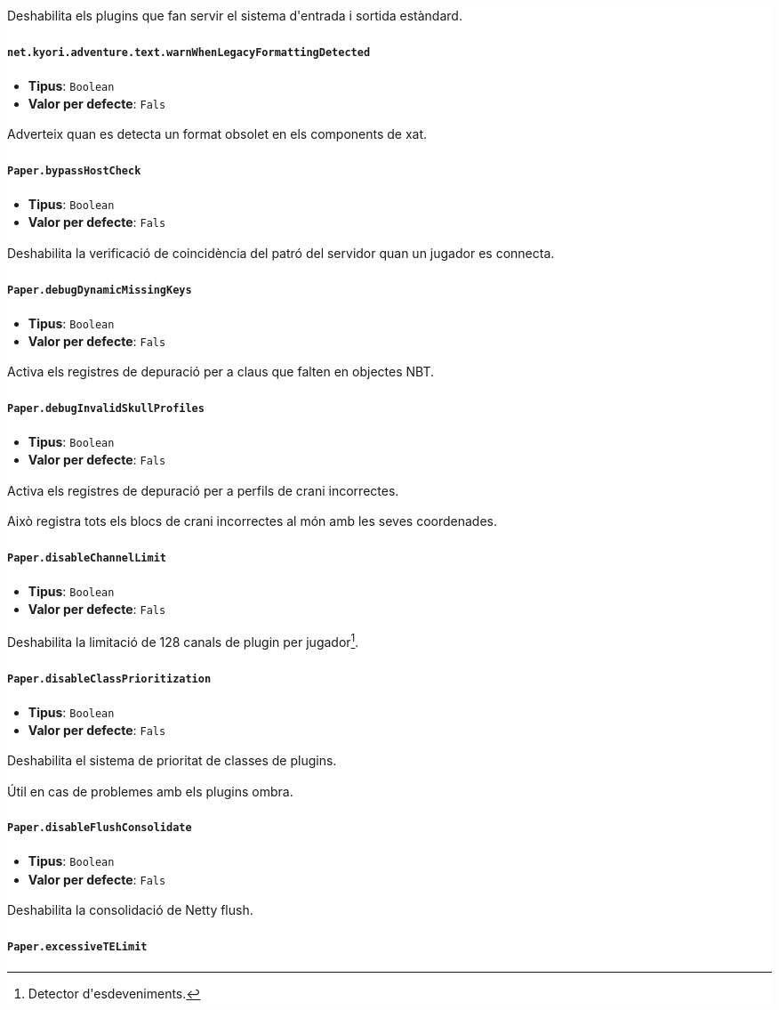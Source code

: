 Deshabilita els plugins que fan servir el sistema d'entrada i sortida estàndard.

#### `net.kyori.adventure.text.warnWhenLegacyFormattingDetected` <a href="#warnwhenlegacyformattingdetected" id="warnwhenlegacyformattingdetected"></a>

- **Tipus**: `Boolean`
- **Valor per defecte**: `Fals`

Adverteix quan es detecta un format obsolet en els components de xat.

#### `Paper.bypassHostCheck`

- **Tipus**: `Boolean`
- **Valor per defecte**: `Fals`

Deshabilita la verificació de coincidència del patró del servidor quan un jugador es connecta.

#### `Paper.debugDynamicMissingKeys`

- **Tipus**: `Boolean`
- **Valor per defecte**: `Fals`

Activa els registres de depuració per a claus que falten en objectes NBT.

#### `Paper.debugInvalidSkullProfiles`

- **Tipus**: `Boolean`
- **Valor per defecte**: `Fals`

Activa els registres de depuració per a perfils de crani incorrectes.

Això registra tots els blocs de crani incorrectes al món amb les seves coordenades.

#### `Paper.disableChannelLimit`

- **Tipus**: `Boolean`
- **Valor per defecte**: `Fals`

Deshabilita la limitació de 128 canals de plugin per jugador[^5].

#### `Paper.disableClassPrioritization`

- **Tipus**: `Boolean`
- **Valor per defecte**: `Fals`

Deshabilita el sistema de prioritat de classes de plugins.

Útil en cas de problemes amb els plugins ombra.

#### `Paper.disableFlushConsolidate`

- **Tipus**: `Boolean`
- **Valor per defecte**: `Fals`

Deshabilita la consolidació de Netty flush.

#### `Paper.excessiveTELimit`


[^1]: `java (...) -jar server.jar (...)`
[^2]: Depenent de la ubicació afegida, la ubicació de processament dels arguments canvia.
[^3]: Per exemple, si voleu establir (activar) `Plazma.iKnowWhatIAmDoing` com a `true`, en lloc de introduir `-DPlazma.iKnowWhatIAmDoing=true`, només cal introduir `-DPlazma.iKnowWhatIAmDoing` i funcionarà igualment.
[^4]: Per exemple, `"-DPlazma.iKnowWhatIAmDoing"`
[^5]: Detector d'esdeveniments.
[^6]: Detector d'esdeveniments.
[^7]: Client.
[^8]: Senyal que indica que està connectat correctament al servidor com un batec de cor.
[^9]: Utilitzant la funció d'expulsió AFK de Purpur, també es pot expulsar els jugadors absents.
[^10]: Sistema de escriptura de trossos sincronitzat, Sync Chunk Write System.
[^11]: \`ATENCIÓ! Plazma pot causar problemes inesperats, així que assegureu-vos de provar-ho a fons abans de fer servir un servidor públic.
[^12]: Aquesta optimització de món al joc també funciona amb aquest mateix principi.
[^13]: Protocol d'Internet, IP.
[^14]: Els administradors de nivell 2 o superior estan exclosos.